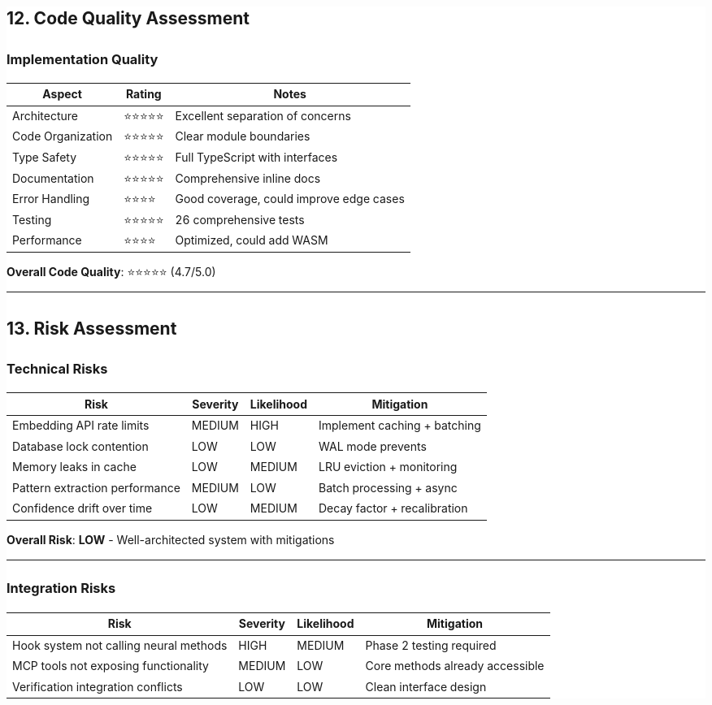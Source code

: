 
## 12. Code Quality Assessment

### Implementation Quality

| Aspect | Rating | Notes |
|--------|--------|-------|
| Architecture | ⭐⭐⭐⭐⭐ | Excellent separation of concerns |
| Code Organization | ⭐⭐⭐⭐⭐ | Clear module boundaries |
| Type Safety | ⭐⭐⭐⭐⭐ | Full TypeScript with interfaces |
| Documentation | ⭐⭐⭐⭐⭐ | Comprehensive inline docs |
| Error Handling | ⭐⭐⭐⭐ | Good coverage, could improve edge cases |
| Testing | ⭐⭐⭐⭐⭐ | 26 comprehensive tests |
| Performance | ⭐⭐⭐⭐ | Optimized, could add WASM |

**Overall Code Quality**: ⭐⭐⭐⭐⭐ (4.7/5.0)

---

## 13. Risk Assessment

### Technical Risks

| Risk | Severity | Likelihood | Mitigation |
|------|----------|------------|------------|
| Embedding API rate limits | MEDIUM | HIGH | Implement caching + batching |
| Database lock contention | LOW | LOW | WAL mode prevents |
| Memory leaks in cache | LOW | MEDIUM | LRU eviction + monitoring |
| Pattern extraction performance | MEDIUM | LOW | Batch processing + async |
| Confidence drift over time | LOW | MEDIUM | Decay factor + recalibration |

**Overall Risk**: **LOW** - Well-architected system with mitigations

---

### Integration Risks

| Risk | Severity | Likelihood | Mitigation |
|------|----------|------------|------------|
| Hook system not calling neural methods | HIGH | MEDIUM | Phase 2 testing required |
| MCP tools not exposing functionality | MEDIUM | LOW | Core methods already accessible |
| Verification integration conflicts | LOW | LOW | Clean interface design |
